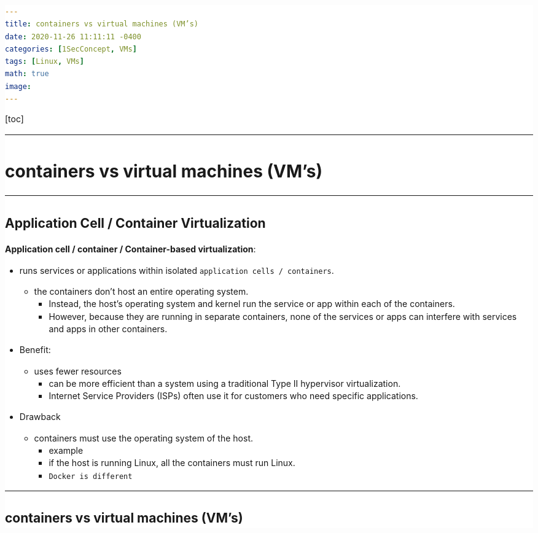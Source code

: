 ```yaml
---
title: containers vs virtual machines (VM’s)
date: 2020-11-26 11:11:11 -0400
categories: [1SecConcept, VMs]
tags: [Linux, VMs]
math: true
image:
---
```


[toc]

---

# containers vs virtual machines (VM’s)

---


## Application Cell / Container Virtualization





**Application cell / container / Container-based virtualization**:

- runs services or applications within isolated `application cells / containers`. 
  - the containers don’t host an entire operating system. 
    - Instead, the host’s operating system and kernel run the service or app within each of the containers. 
    - However, because they are running in separate containers, none of the services or apps can interfere with services and apps in other containers.
  
- Benefit: 
  - uses fewer resources
    - can be more efficient than a system using a traditional Type II hypervisor virtualization. 
    - Internet Service Providers (ISPs) often use it for customers who need specific applications. 
- Drawback
  - containers must use the operating system of the host. 
    - example
    - if the host is running Linux, all the containers must run Linux.
    - `Docker is different`
  






---





## containers vs virtual machines (VM’s)
